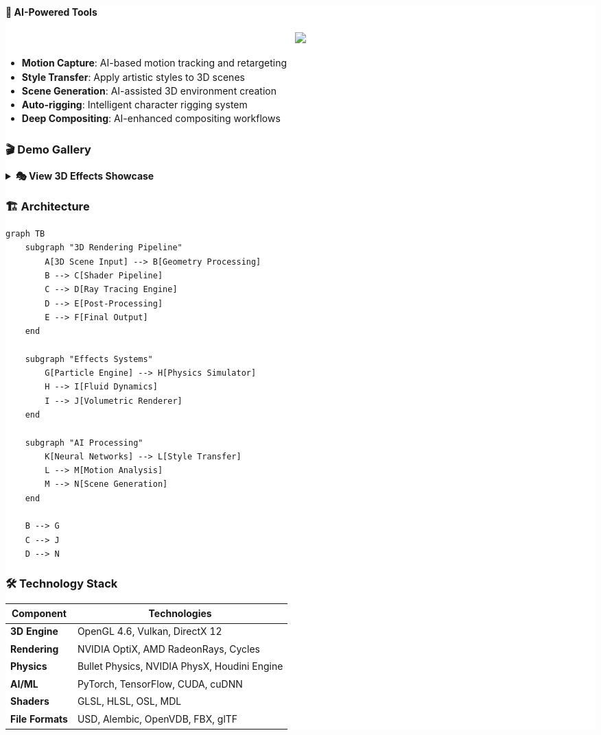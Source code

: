 #### 🤖 AI-Powered Tools
<div align="center">
  <img src="https://user-images.githubusercontent.com/74038190/240885218-92680401-efa7-4e02-b5bc-c531c8839ae4.gif" width="400">
</div>

- **Motion Capture**: AI-based motion tracking and retargeting
- **Style Transfer**: Apply artistic styles to 3D scenes
- **Scene Generation**: AI-assisted 3D environment creation
- **Auto-rigging**: Intelligent character rigging system
- **Deep Compositing**: AI-enhanced compositing workflows

### 🎬 Demo Gallery

<details><summary><b>🎭 View 3D Effects Showcase</b></summary></details>

### 🏗️ Architecture

```mermaid
graph TB
    subgraph "3D Rendering Pipeline"
        A[3D Scene Input] --> B[Geometry Processing]
        B --> C[Shader Pipeline]
        C --> D[Ray Tracing Engine]
        D --> E[Post-Processing]
        E --> F[Final Output]
    end
    
    subgraph "Effects Systems"
        G[Particle Engine] --> H[Physics Simulator]
        H --> I[Fluid Dynamics]
        I --> J[Volumetric Renderer]
    end
    
    subgraph "AI Processing"
        K[Neural Networks] --> L[Style Transfer]
        L --> M[Motion Analysis]
        M --> N[Scene Generation]
    end
    
    B --> G
    C --> J
    D --> N
```

### 🛠️ Technology Stack

| Component | Technologies |
|-----------|-------------|
| **3D Engine** | OpenGL 4.6, Vulkan, DirectX 12 |
| **Rendering** | NVIDIA OptiX, AMD RadeonRays, Cycles |
| **Physics** | Bullet Physics, NVIDIA PhysX, Houdini Engine |
| **AI/ML** | PyTorch, TensorFlow, CUDA, cuDNN |
| **Shaders** | GLSL, HLSL, OSL, MDL |
| **File Formats** | USD, Alembic, OpenVDB, FBX, glTF |
